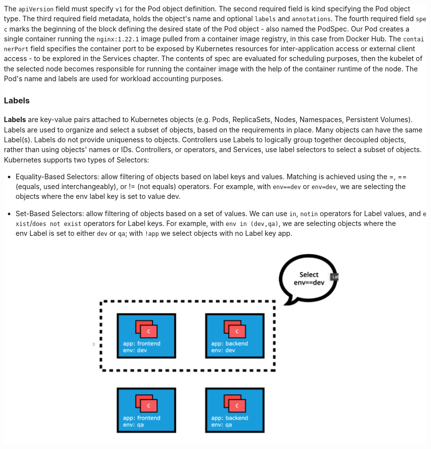 The `apiVersion` field must specify `v1` for the Pod object definition. The second required field is kind specifying the Pod object type. The third required field metadata, holds the object's name and optional `labels` and `annotations`. The fourth required field `spec` marks the beginning of the block defining the desired state of the Pod object - also named the PodSpec. Our Pod creates a single container running the `nginx:1.22.1` image pulled from a container image registry, in this case from Docker Hub. The `containerPort` field specifies the container port to be exposed by Kubernetes resources for inter-application access or external client access - to be explored in the Services chapter. The contents of spec are evaluated for scheduling purposes, then the kubelet of the selected node becomes responsible for running the container image with the help of the container runtime of the node. The Pod's name and labels are used for workload accounting purposes.

### Labels
**Labels** are key-value pairs attached to Kubernetes objects (e.g. Pods, ReplicaSets, Nodes, Namespaces, Persistent Volumes). Labels are used to organize and select a subset of objects, based on the requirements in place. Many objects can have the same Label(s). Labels do not provide uniqueness to objects. Controllers use Labels to logically group together decoupled objects, rather than using objects' names or IDs.
Controllers, or operators, and Services, use label selectors to select a subset of objects. Kubernetes supports two types of Selectors:

- Equality-Based Selectors: allow filtering of objects based on label keys and values. Matching is achieved using the =, == (equals, used interchangeably), or != (not equals) operators. For example, with `env==dev` or `env=dev`, we are selecting the objects where the env label key is set to value dev. 
  
- Set-Based Selectors: allow filtering of objects based on a set of values. We can use `in`, `notin` operators for Label values, and `exist`/`does not exist` operators for Label keys. For example, with `env in (dev,qa)`, we are selecting objects where the env Label is set to either `dev` or `qa`; with `!app` we select objects with no Label key app.


<p align="center">
    <img src="./assets/k8s/labels.png" alt="drawing" width="500" height="400" style="center" />